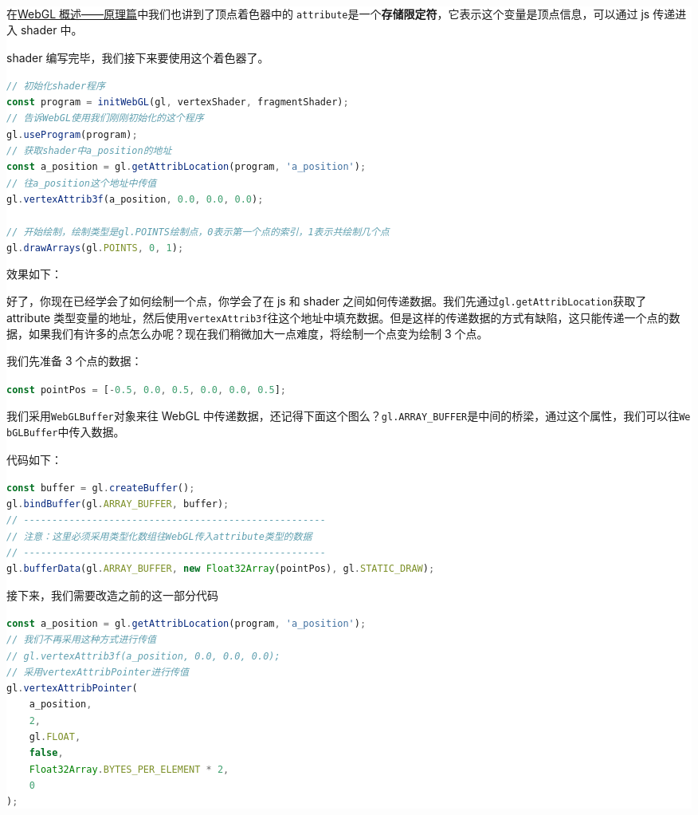在[WebGL 概述——原理篇](https://juejin.im/post/6895603687968899086)中我们也讲到了顶点着色器中的 `attribute`是一个**存储限定符**，它表示这个变量是顶点信息，可以通过 js 传递进入 shader 中。

shader 编写完毕，我们接下来要使用这个着色器了。

```js
// 初始化shader程序
const program = initWebGL(gl, vertexShader, fragmentShader);
// 告诉WebGL使用我们刚刚初始化的这个程序
gl.useProgram(program);
// 获取shader中a_position的地址
const a_position = gl.getAttribLocation(program, 'a_position');
// 往a_position这个地址中传值
gl.vertexAttrib3f(a_position, 0.0, 0.0, 0.0);

// 开始绘制，绘制类型是gl.POINTS绘制点，0表示第一个点的索引，1表示共绘制几个点
gl.drawArrays(gl.POINTS, 0, 1);
```

效果如下：

<ImgContainer :srcs="['/img/2-webgl-drawPoint/1.png']"/>

好了，你现在已经学会了如何绘制一个点，你学会了在 js 和 shader 之间如何传递数据。我们先通过`gl.getAttribLocation`获取了 attribute 类型变量的地址，然后使用`vertexAttrib3f`往这个地址中填充数据。但是这样的传递数据的方式有缺陷，这只能传递一个点的数据，如果我们有许多的点怎么办呢？现在我们稍微加大一点难度，将绘制一个点变为绘制 3 个点。

我们先准备 3 个点的数据：

```js
const pointPos = [-0.5, 0.0, 0.5, 0.0, 0.0, 0.5];
```

我们采用`WebGLBuffer`对象来往 WebGL 中传递数据，还记得下面这个图么？`gl.ARRAY_BUFFER`是中间的桥梁，通过这个属性，我们可以往`WebGLBuffer`中传入数据。

<ImgContainer :srcs="['/img/1-webgl-introduction/7.png']" />

代码如下：

```js
const buffer = gl.createBuffer();
gl.bindBuffer(gl.ARRAY_BUFFER, buffer);
// -----------------------------------------------------
// 注意：这里必须采用类型化数组往WebGL传入attribute类型的数据
// -----------------------------------------------------
gl.bufferData(gl.ARRAY_BUFFER, new Float32Array(pointPos), gl.STATIC_DRAW);
```

接下来，我们需要改造之前的这一部分代码

```js
const a_position = gl.getAttribLocation(program, 'a_position');
// 我们不再采用这种方式进行传值
// gl.vertexAttrib3f(a_position, 0.0, 0.0, 0.0);
// 采用vertexAttribPointer进行传值
gl.vertexAttribPointer(
    a_position,
    2,
    gl.FLOAT,
    false,
    Float32Array.BYTES_PER_ELEMENT * 2,
    0
);
```
